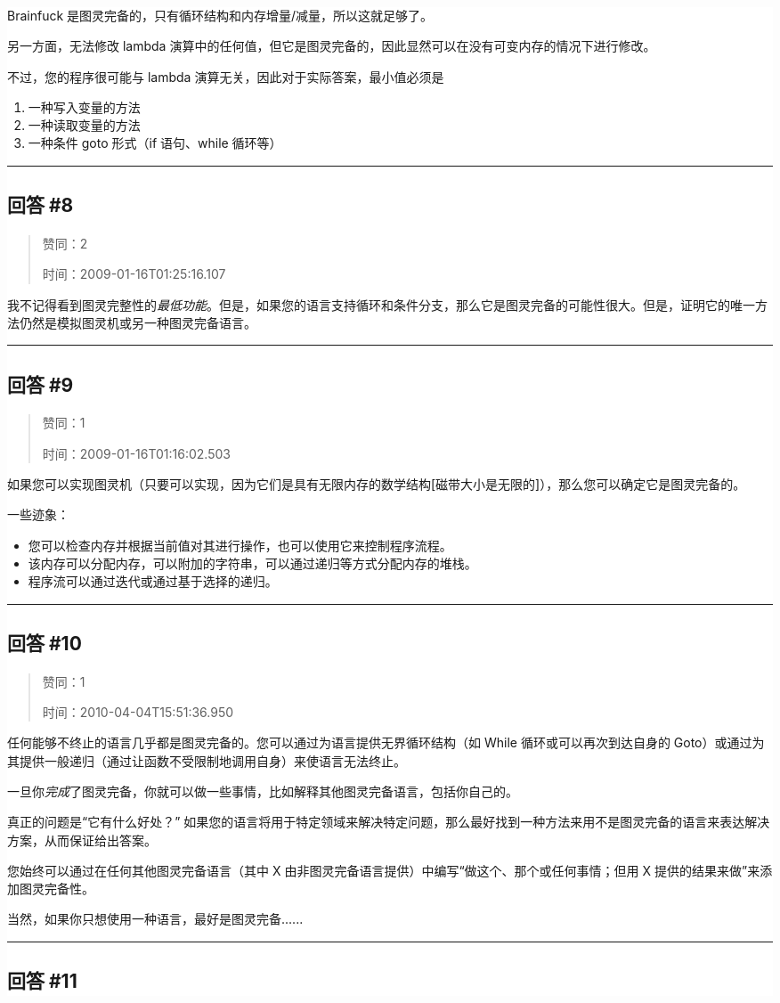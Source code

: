 Brainfuck 是图灵完备的，只有循环结构和内存增量/减量，所以这就足够了。

另一方面，无法修改 lambda 演算中的任何值，但它是图灵完备的，因此显然可以在没有可变内存的情况下进行修改。

不过，您的程序很可能与 lambda 演算无关，因此对于实际答案，最小值必须是

1.  一种写入变量的方法
2.  一种读取变量的方法
3.  一种条件 goto 形式（if 语句、while 循环等）

* * *

## 回答 #8

> 赞同：2
> 
> 时间：2009-01-16T01:25:16.107

我不记得看到图灵完整性的*最低功能*。但是，如果您的语言支持循环和条件分支，那么它是图灵完备的可能性很大。但是，证明它的唯一方法仍然是模拟图灵机或另一种图灵完备语言。

* * *

## 回答 #9

> 赞同：1
> 
> 时间：2009-01-16T01:16:02.503

如果您可以实现图灵机（只要可以实现，因为它们是具有无限内存的数学结构[磁带大小是无限的]），那么您可以确定它是图灵完备的。

一些迹象：

*   您可以检查内存并根据当前值对其进行操作，也可以使用它来控制程序流程。
*   该内存可以分配内存，可以附加的字符串，可以通过递归等方式分配内存的堆栈。
*   程序流可以通过迭代或通过基于选择的递归。

* * *

## 回答 #10

> 赞同：1
> 
> 时间：2010-04-04T15:51:36.950

任何能够不终止的语言几乎都是图灵完备的。您可以通过为语言提供无界循环结构（如 While 循环或可以再次到达自身的 Goto）或通过为其提供一般递归（通过让函数不受限制地调用自身）来使语言无法终止。

一旦你*完成*了图灵完备，你就可以做一些事情，比如解释其他图灵完备语言，包括你自己的。

真正的问题是“它有什么好处？” 如果您的语言将用于特定领域来解决特定问题，那么最好找到一种方法来用不是图灵完备的语言来表达解决方案，从而保证给出答案。

您始终可以通过在任何其他图灵完备语言（其中 X 由非图灵完备语言提供）中编写“做这个、那个或任何事情；但用 X 提供的结果来做”来添加图灵完备性。

当然，如果你只想使用一种语言，最好是图灵完备......

* * *

## 回答 #11

